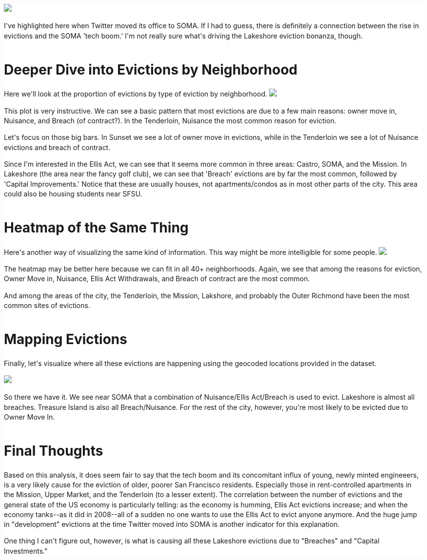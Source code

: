 ![](sfevictions_files/figure-markdown_github/unnamed-chunk-8-1.png)

I've highlighted here when Twitter moved its office to SOMA. If I had to guess, there is definitely a connection between the rise in evictions and the SOMA 'tech boom.' I'm not really sure what's driving the Lakeshore eviction bonanza, though.

Deeper Dive into Evictions by Neighborhood
==========================================

Here we'll look at the proportion of evictions by type of eviction by neighborhood. ![](sfevictions_files/figure-markdown_github/unnamed-chunk-9-1.png)

This plot is very instructive. We can see a basic pattern that most evictions are due to a few main reasons: owner move in, Nuisance, and Breach (of contract?). In the Tenderloin, Nuisance the most common reason for eviction.

Let's focus on those big bars. In Sunset we see a lot of owner move in evictions, while in the Tenderloin we see a lot of Nuisance evictions and breach of contract.

Since I'm interested in the Ellis Act, we can see that it seems more common in three areas: Castro, SOMA, and the Mission. In Lakeshore (the area near the fancy golf club), we can see that 'Breach' evictions are by far the most common, followed by 'Capital Improvements.' Notice that these are usually houses, not apartments/condos as in most other parts of the city. This area could also be housing students near SFSU.

Heatmap of the Same Thing
=========================

Here's another way of visualizing the same kind of information. This way might be more intelligible for some people. ![](sfevictions_files/figure-markdown_github/unnamed-chunk-10-1.png)

The heatmap may be better here because we can fit in all 40+ neighborhoods. Again, we see that among the reasons for eviction, Owner Move in, Nuisance, Ellis Act Withdrawals, and Breach of contract are the most common.

And among the areas of the city, the Tenderloin, the Mission, Lakshore, and probably the Outer Richmond have been the most common sites of evictions.

Mapping Evictions
=================

Finally, let's visualize where all these evictions are happening using the geocoded locations provided in the dataset.

![](sfevictions_files/figure-markdown_github/unnamed-chunk-11-2.png)

So there we have it. We see near SOMA that a combination of Nuisance/Ellis Act/Breach is used to evict. Lakeshore is almost all breaches. Treasure Island is also all Breach/Nuisance. For the rest of the city, however, you're most likely to be evicted due to Owner Move In.

Final Thoughts
=================

Based on this analysis, it does seem fair to say that the tech boom and its concomitant influx of young, newly minted engineeers, is a very likely cause for the eviction of older, poorer San Francisco residents. Especially those in rent-controlled apartments in the Mission, Upper Market, and the Tenderloin (to a lesser extent). The correlation between the number of evictions and the general state of the US economy is particularly telling: as the economy is humming, Ellis Act evictions increase; and when the economy tanks--as it did in 2008--all of a sudden no one wants to use the Ellis Act to evict anyone anymore. And the huge jump in "development" evictions at the time Twitter moved into SOMA is another indicator for this explanation.

One thing I can't figure out, however, is what is causing all these Lakeshore evictions due to "Breaches" and "Capital Investments."

